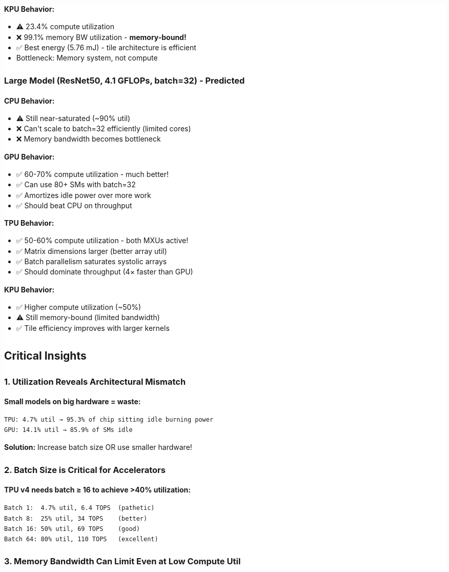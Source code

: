 **KPU Behavior:**
- ⚠️ 23.4% compute utilization
- ❌ 99.1% memory BW utilization - **memory-bound!**
- ✅ Best energy (5.76 mJ) - tile architecture is efficient
- Bottleneck: Memory system, not compute

### Large Model (ResNet50, 4.1 GFLOPs, batch=32) - Predicted

**CPU Behavior:**
- ⚠️ Still near-saturated (~90% util)
- ❌ Can't scale to batch=32 efficiently (limited cores)
- ❌ Memory bandwidth becomes bottleneck

**GPU Behavior:**
- ✅ 60-70% compute utilization - much better!
- ✅ Can use 80+ SMs with batch=32
- ✅ Amortizes idle power over more work
- ✅ Should beat CPU on throughput

**TPU Behavior:**
- ✅ 50-60% compute utilization - both MXUs active!
- ✅ Matrix dimensions larger (better array util)
- ✅ Batch parallelism saturates systolic arrays
- ✅ Should dominate throughput (4× faster than GPU)

**KPU Behavior:**
- ✅ Higher compute utilization (~50%)
- ⚠️ Still memory-bound (limited bandwidth)
- ✅ Tile efficiency improves with larger kernels

## Critical Insights

### 1. **Utilization Reveals Architectural Mismatch**

**Small models on big hardware = waste:**
```
TPU: 4.7% util → 95.3% of chip sitting idle burning power
GPU: 14.1% util → 85.9% of SMs idle
```

**Solution:** Increase batch size OR use smaller hardware!

### 2. **Batch Size is Critical for Accelerators**

**TPU v4 needs batch ≥ 16 to achieve >40% utilization:**
```
Batch 1:  4.7% util, 6.4 TOPS  (pathetic)
Batch 8:  25% util, 34 TOPS    (better)
Batch 16: 50% util, 69 TOPS    (good)
Batch 64: 80% util, 110 TOPS   (excellent)
```

### 3. **Memory Bandwidth Can Limit Even at Low Compute Util**
